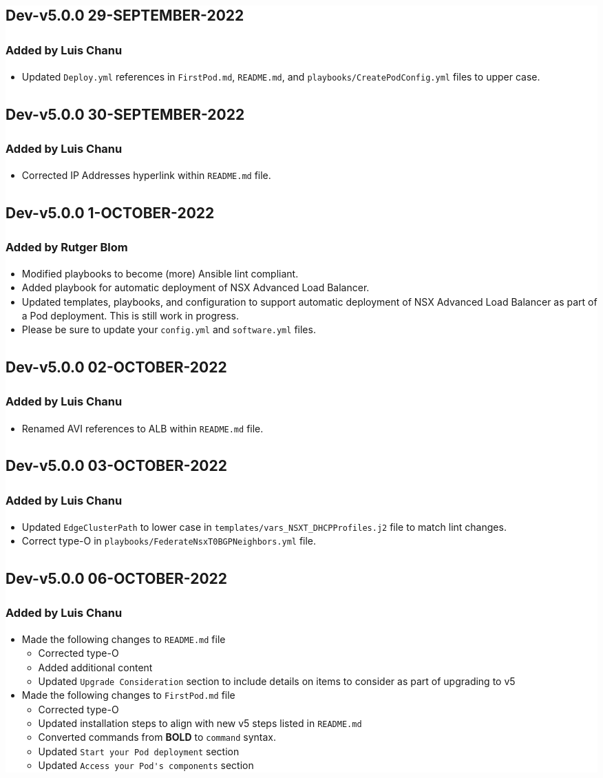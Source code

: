## Dev-v5.0.0 29-SEPTEMBER-2022

### Added by Luis Chanu
  - Updated ```Deploy.yml``` references in ```FirstPod.md```, ```README.md```, and ```playbooks/CreatePodConfig.yml``` files to upper case.

## Dev-v5.0.0 30-SEPTEMBER-2022

### Added by Luis Chanu
  - Corrected IP Addresses hyperlink within ```README.md``` file.

## Dev-v5.0.0 1-OCTOBER-2022

### Added by Rutger Blom
  - Modified playbooks to become (more) Ansible lint compliant.
  - Added playbook for automatic deployment of NSX Advanced Load Balancer.
  - Updated templates, playbooks, and configuration to support automatic deployment of NSX Advanced Load Balancer as part of a Pod deployment. This is still work in progress.
  - Please be sure to update your ```config.yml``` and ```software.yml``` files.

## Dev-v5.0.0 02-OCTOBER-2022

### Added by Luis Chanu
  - Renamed AVI references to ALB within ```README.md``` file.

## Dev-v5.0.0 03-OCTOBER-2022

### Added by Luis Chanu
  - Updated ```EdgeClusterPath``` to lower case in ```templates/vars_NSXT_DHCPProfiles.j2``` file to match lint changes.
  - Correct type-O in ```playbooks/FederateNsxT0BGPNeighbors.yml``` file.

## Dev-v5.0.0 06-OCTOBER-2022

### Added by Luis Chanu
  - Made the following changes to ```README.md``` file
    - Corrected type-O
    - Added additional content
    - Updated ```Upgrade Consideration``` section to include details on items to consider as part of upgrading to v5
  - Made the following changes to ```FirstPod.md``` file
    - Corrected type-O
    - Updated installation steps to align with new v5 steps listed in ```README.md```
    - Converted commands from **BOLD** to ```command``` syntax.
    - Updated ```Start your Pod deployment``` section
    - Updated ```Access your Pod's components``` section
